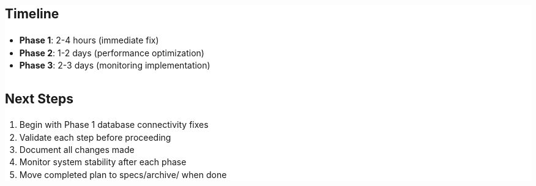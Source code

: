 ## Timeline

- **Phase 1**: 2-4 hours (immediate fix)
- **Phase 2**: 1-2 days (performance optimization)
- **Phase 3**: 2-3 days (monitoring implementation)

## Next Steps

1. Begin with Phase 1 database connectivity fixes
2. Validate each step before proceeding
3. Document all changes made
4. Monitor system stability after each phase
5. Move completed plan to specs/archive/ when done